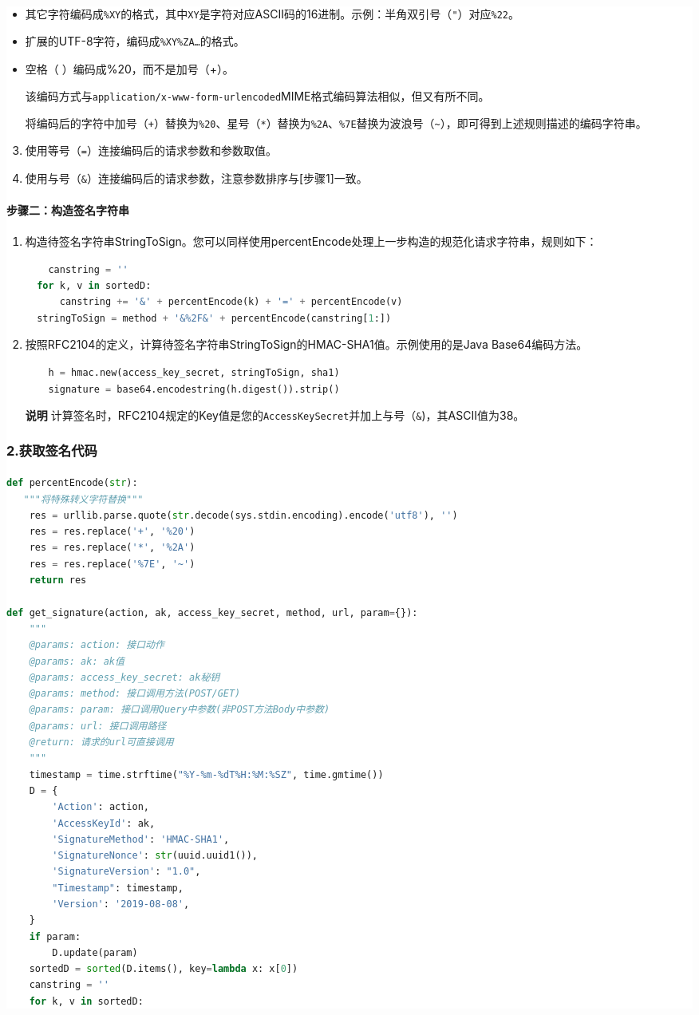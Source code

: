    - 其它字符编码成`%XY`的格式，其中`XY`是字符对应ASCII码的16进制。示例：半角双引号（`"`）对应`%22`。

   - 扩展的UTF-8字符，编码成`%XY%ZA…`的格式。

   - 空格（ ）编码成%20，而不是加号（+）。

     该编码方式与`application/x-www-form-urlencoded`MIME格式编码算法相似，但又有所不同。

     将编码后的字符中加号（`+`）替换为`%20`、星号（`*`）替换为`%2A`、`%7E`替换为波浪号（`~`），即可得到上述规则描述的编码字符串。

3. 使用等号（`=`）连接编码后的请求参数和参数取值。

4. 使用与号（`&`）连接编码后的请求参数，注意参数排序与[步骤1]一致。

#### 步骤二：构造签名字符串

1. 构造待签名字符串StringToSign。您可以同样使用percentEncode处理上一步构造的规范化请求字符串，规则如下：

   ```python
       canstring = ''
     for k, v in sortedD:
         canstring += '&' + percentEncode(k) + '=' + percentEncode(v)
     stringToSign = method + '&%2F&' + percentEncode(canstring[1:])
   ```

2. 按照RFC2104的定义，计算待签名字符串StringToSign的HMAC-SHA1值。示例使用的是Java Base64编码方法。

   ```python
       h = hmac.new(access_key_secret, stringToSign, sha1)
       signature = base64.encodestring(h.digest()).strip()
   ```

   **说明** 计算签名时，RFC2104规定的Key值是您的`AccessKeySecret`并加上与号（`&`)，其ASCII值为38。

### 2.获取签名代码

```python
def percentEncode(str):
   """将特殊转义字符替换"""
    res = urllib.parse.quote(str.decode(sys.stdin.encoding).encode('utf8'), '') 
    res = res.replace('+', '%20')
    res = res.replace('*', '%2A')
    res = res.replace('%7E', '~')
    return res

def get_signature(action, ak, access_key_secret, method, url, param={}):
    """
    @params: action: 接口动作
    @params: ak: ak值
    @params: access_key_secret: ak秘钥
    @params: method: 接口调用方法(POST/GET)
    @params: param: 接口调用Query中参数(非POST方法Body中参数)
    @params: url: 接口调用路径
    @return: 请求的url可直接调用
    """
    timestamp = time.strftime("%Y-%m-%dT%H:%M:%SZ", time.gmtime())
    D = {
        'Action': action,
        'AccessKeyId': ak,
        'SignatureMethod': 'HMAC-SHA1',
        'SignatureNonce': str(uuid.uuid1()),
        'SignatureVersion': "1.0",
        "Timestamp": timestamp,
        'Version': '2019-08-08',
    }
    if param:
        D.update(param)
    sortedD = sorted(D.items(), key=lambda x: x[0])
    canstring = ''
    for k, v in sortedD:
```